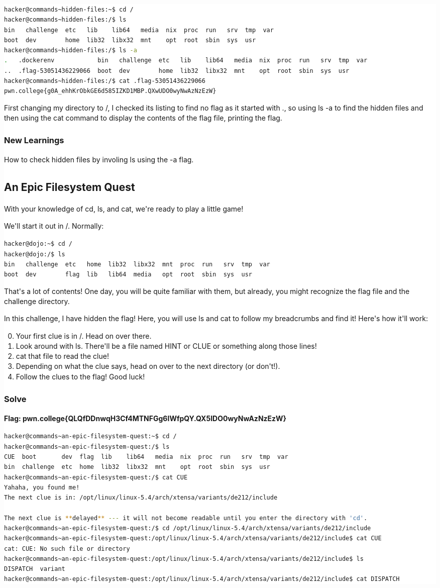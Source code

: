 ```bash
hacker@commands~hidden-files:~$ cd /
hacker@commands~hidden-files:/$ ls
bin   challenge  etc   lib    lib64   media  nix  proc  run   srv  tmp  var
boot  dev        home  lib32  libx32  mnt    opt  root  sbin  sys  usr
hacker@commands~hidden-files:/$ ls -a
.   .dockerenv            bin   challenge  etc   lib    lib64   media  nix  proc  run   srv  tmp  var
..  .flag-53051436229066  boot  dev        home  lib32  libx32  mnt    opt  root  sbin  sys  usr 
hacker@commands~hidden-files:/$ cat .flag-53051436229066
pwn.college{g0A_ehhKrObkGE6d585IZKD1MBP.QXwUDO0wyNwAzNzEzW}
```
First changing my directory to /, I checked its listing to find no flag as it started with ., so using ls -a to find the hidden files and then using the cat command to display the contents of the flag file, printing the flag.

### New Learnings 
How to check hidden files by involing ls using the -a flag.

## An Epic Filesystem Quest 
With your knowledge of cd, ls, and cat, we're ready to play a little game!

We'll start it out in /. Normally:
```bash
hacker@dojo:~$ cd /
hacker@dojo:/$ ls
bin   challenge  etc   home  lib32  libx32  mnt  proc  run   srv  tmp  var
boot  dev        flag  lib   lib64  media   opt  root  sbin  sys  usr
```
That's a lot of contents! One day, you will be quite familiar with them, but already, you might recognize the flag file and the challenge directory.

In this challenge, I have hidden the flag! Here, you will use ls and cat to follow my breadcrumbs and find it! Here's how it'll work:

0. Your first clue is in /. Head on over there.
1. Look around with ls. There'll be a file named HINT or CLUE or something along those lines!
2. cat that file to read the clue!
3. Depending on what the clue says, head on over to the next directory (or don't!).
4. Follow the clues to the flag!
Good luck!

### Solve 
**Flag: pwn.college{QLQfDDnwqH3Cf4MTNFGg6IWfpQY.QX5IDO0wyNwAzNzEzW}**
```bash
hacker@commands~an-epic-filesystem-quest:~$ cd /
hacker@commands~an-epic-filesystem-quest:/$ ls
CUE  boot       dev  flag  lib    lib64   media  nix  proc  run   srv  tmp  var
bin  challenge  etc  home  lib32  libx32  mnt    opt  root  sbin  sys  usr
hacker@commands~an-epic-filesystem-quest:/$ cat CUE
Yahaha, you found me!
The next clue is in: /opt/linux/linux-5.4/arch/xtensa/variants/de212/include

The next clue is **delayed** --- it will not become readable until you enter the directory with 'cd'.
hacker@commands~an-epic-filesystem-quest:/$ cd /opt/linux/linux-5.4/arch/xtensa/variants/de212/include
hacker@commands~an-epic-filesystem-quest:/opt/linux/linux-5.4/arch/xtensa/variants/de212/include$ cat CUE
cat: CUE: No such file or directory
hacker@commands~an-epic-filesystem-quest:/opt/linux/linux-5.4/arch/xtensa/variants/de212/include$ ls
DISPATCH  variant
hacker@commands~an-epic-filesystem-quest:/opt/linux/linux-5.4/arch/xtensa/variants/de212/include$ cat DISPATCH
```